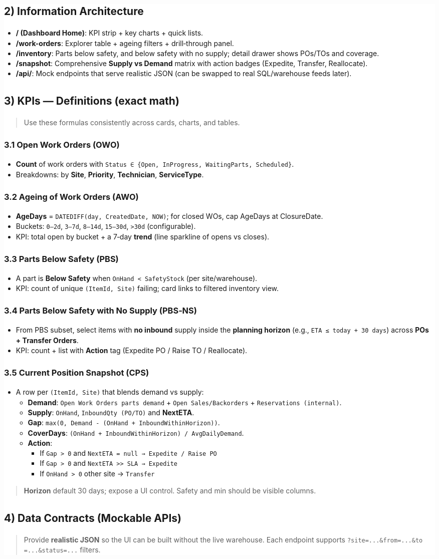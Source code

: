 ## 2) Information Architecture
- **/ (Dashboard Home)**: KPI strip + key charts + quick lists.
- **/work-orders**: Explorer table + ageing filters + drill‑through panel.
- **/inventory**: Parts below safety, and below safety with no supply; detail drawer shows POs/TOs and coverage.
- **/snapshot**: Comprehensive **Supply vs Demand** matrix with action badges (Expedite, Transfer, Reallocate).
- **/api/**: Mock endpoints that serve realistic JSON (can be swapped to real SQL/warehouse feeds later).

## 3) KPIs — Definitions (exact math)
> Use these formulas consistently across cards, charts, and tables.

### 3.1 Open Work Orders (OWO)
- **Count** of work orders with `Status ∈ {Open, InProgress, WaitingParts, Scheduled}`.
- Breakdowns: by **Site**, **Priority**, **Technician**, **ServiceType**.

### 3.2 Ageing of Work Orders (AWO)
- **AgeDays** = `DATEDIFF(day, CreatedDate, NOW)`; for closed WOs, cap AgeDays at ClosureDate.
- Buckets: `0–2d`, `3–7d`, `8–14d`, `15–30d`, `>30d` (configurable).
- KPI: total open by bucket + a 7‑day **trend** (line sparkline of opens vs closes).

### 3.3 Parts Below Safety (PBS)
- A part is **Below Safety** when `OnHand < SafetyStock` (per site/warehouse).
- KPI: count of unique `(ItemId, Site)` failing; card links to filtered inventory view.

### 3.4 Parts Below Safety **with No Supply** (PBS‑NS)
- From PBS subset, select items with **no inbound** supply inside the **planning horizon** (e.g., `ETA ≤ today + 30 days`) across **POs + Transfer Orders**.
- KPI: count + list with **Action** tag (Expedite PO / Raise TO / Reallocate).

### 3.5 Current Position Snapshot (CPS)
- A row per `(ItemId, Site)` that blends demand vs supply:
  - **Demand**: `Open Work Orders parts demand` + `Open Sales/Backorders` + `Reservations (internal)`.
  - **Supply**: `OnHand`, `InboundQty (PO/TO)` and **NextETA**.
  - **Gap**: `max(0, Demand - (OnHand + InboundWithinHorizon))`.
  - **CoverDays**: `(OnHand + InboundWithinHorizon) / AvgDailyDemand`.
  - **Action**:
    - If `Gap > 0` and `NextETA = null → Expedite / Raise PO`
    - If `Gap > 0` and `NextETA >> SLA → Expedite`
    - If `OnHand > 0` other site → `Transfer`

> **Horizon** default 30 days; expose a UI control. Safety and min should be visible columns.

## 4) Data Contracts (Mockable APIs)
> Provide **realistic JSON** so the UI can be built without the live warehouse. Each endpoint supports `?site=...&from=...&to=...&status=...` filters.
